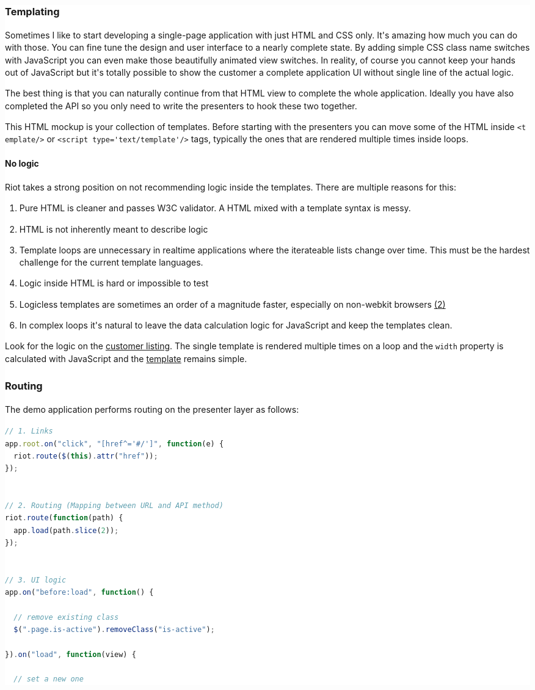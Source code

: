 ### Templating

Sometimes I like to start developing a single-page application with just HTML and CSS only. It's amazing how much you can do with those. You can fine tune the design and user interface to a nearly complete state. By adding simple CSS class name switches with JavaScript you can even make those beautifully animated view switches. In reality, of course you cannot keep your hands out of JavaScript but it's totally possible to show the customer a complete application UI without single line of the actual logic.

The best thing is that you can naturally continue from that HTML view to complete the whole application. Ideally you have also completed the API so you only need to write the presenters to hook these two together.

This HTML mockup is your collection of templates. Before starting with the presenters you can move some of the HTML inside `<template/>` or `<script type='text/template'/>` tags, typically the ones that are rendered multiple times inside loops.


#### No logic

Riot takes a strong position on not recommending logic inside the templates. There are multiple reasons for this:

1. Pure HTML is cleaner and passes W3C validator. A HTML mixed with a template syntax is messy.

1. HTML is not inherently meant to describe logic

1. Template loops are unnecessary in realtime applications where the iterateable lists change over time. This must be the hardest challenge for the current template languages.

1. Logic inside HTML is hard or impossible to test

1. Logicless templates are sometimes an order of a magnitude faster, especially on non-webkit browsers [(2)](#links)

1. In complex loops it's natural to leave the data calculation logic for JavaScript and keep the templates clean.

Look for the logic on the [customer listing](https://github.com/riot/riot-admin/blob/master/src/ui/customers.js#L21). The single template is rendered multiple times on a loop and the `width` property is calculated with JavaScript and the [template](https://github.com/riot/riot-admin/blob/master/index.html#L100) remains simple.


### Routing

The demo application performs routing on the presenter layer as follows:

``` javascript
// 1. Links
app.root.on("click", "[href^='#/']", function(e) {
  riot.route($(this).attr("href"));
});


// 2. Routing (Mapping between URL and API method)
riot.route(function(path) {
  app.load(path.slice(2));
});


// 3. UI logic
app.on("before:load", function() {

  // remove existing class
  $(".page.is-active").removeClass("is-active");

}).on("load", function(view) {

  // set a new one
```